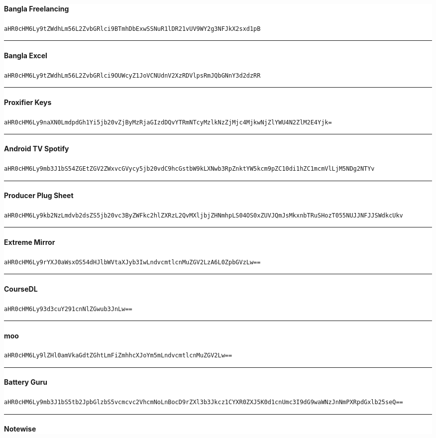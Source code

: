#### Bangla Freelancing

`aHR0cHM6Ly9tZWdhLm56L2ZvbGRlci9BTmhDbExwSSNuR1lDR21vUV9WY2g3NFJkX2sxd1pB`

***

#### Bangla Excel

`aHR0cHM6Ly9tZWdhLm56L2ZvbGRlci9OUWcyZ1JoVCNUdnV2XzRDVlpsRmJQbGNnY3d2dzRR`

***

#### Proxifier Keys

`aHR0cHM6Ly9naXN0LmdpdGh1Yi5jb20vZjByMzRjaGIzdDQvYTRmNTcyMzlkNzZjMjc4MjkwNjZlYWU4N2ZlM2E4Yjk=`

***

#### Android TV Spotify

`aHR0cHM6Ly9mb3J1bS54ZGEtZGV2ZWxvcGVycy5jb20vdC9hcGstbW9kLXNwb3RpZnktYW5kcm9pZC10di1hZC1mcmVlLjM5NDg2NTYv`

***

#### Producer Plug Sheet

`aHR0cHM6Ly9kb2NzLmdvb2dsZS5jb20vc3ByZWFkc2hlZXRzL2QvMXljbjZHNmhpLS04OS0xZUVJQmJsMkxnbTRuSHozT055NUJJNFJJSWdkcUkv`

***

#### Extreme Mirror

`aHR0cHM6Ly9rYXJ0aWsxOS54dHJlbWVtaXJyb3IwLndvcmtlcnMuZGV2LzA6L0ZpbGVzLw==`

***

#### CourseDL

`aHR0cHM6Ly93d3cuY291cnNlZGwub3JnLw==`

***

#### moo

`aHR0cHM6Ly9lZHl0amVkaGdtZGhtLmFiZmhhcXJoYm5mLndvcmtlcnMuZGV2Lw==`

***

#### Battery Guru

`aHR0cHM6Ly9mb3J1bS5tb2JpbGlzbS5vcmcvc2VhcmNoLnBocD9rZXl3b3Jkcz1CYXR0ZXJ5K0d1cnUmc3I9dG9waWNzJnNmPXRpdGxlb25seQ==`

***

#### Notewise
